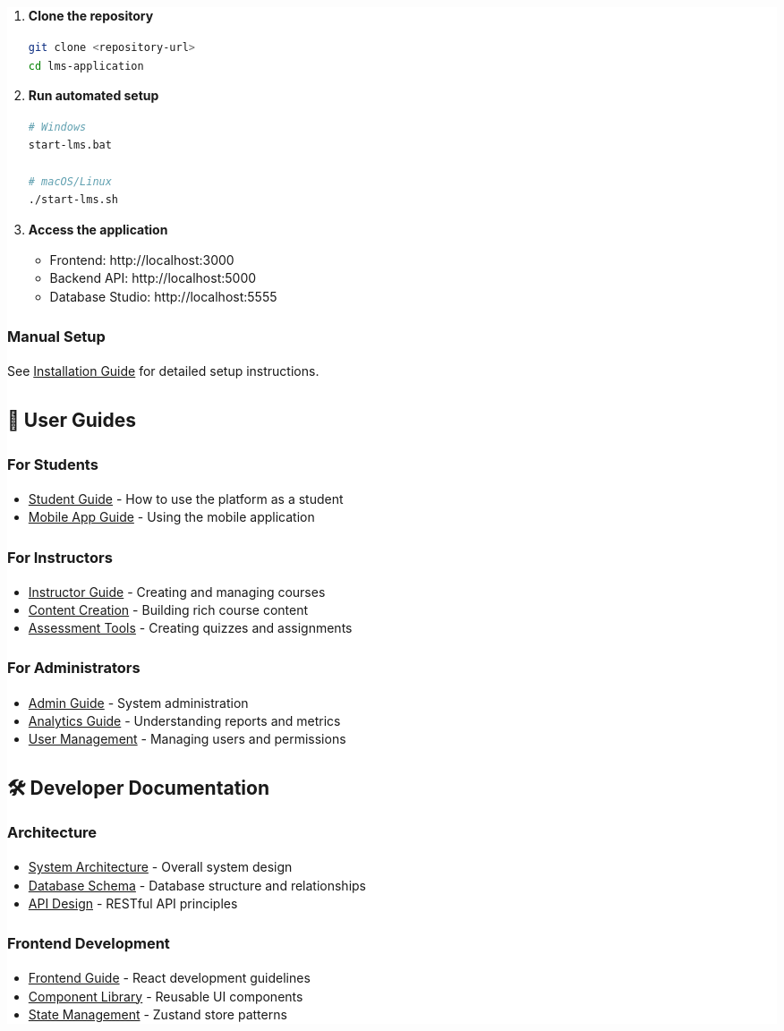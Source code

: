 1. **Clone the repository**
   ```bash
   git clone <repository-url>
   cd lms-application
   ```

2. **Run automated setup**
   ```bash
   # Windows
   start-lms.bat
   
   # macOS/Linux
   ./start-lms.sh
   ```

3. **Access the application**
   - Frontend: http://localhost:3000
   - Backend API: http://localhost:5000
   - Database Studio: http://localhost:5555

### Manual Setup

See [Installation Guide](./installation.md) for detailed setup instructions.

## 👥 User Guides

### For Students
- [Student Guide](./user-guides/student-guide.md) - How to use the platform as a student
- [Mobile App Guide](./user-guides/mobile-guide.md) - Using the mobile application

### For Instructors
- [Instructor Guide](./user-guides/instructor-guide.md) - Creating and managing courses
- [Content Creation](./user-guides/content-creation.md) - Building rich course content
- [Assessment Tools](./user-guides/assessments.md) - Creating quizzes and assignments

### For Administrators
- [Admin Guide](./user-guides/admin-guide.md) - System administration
- [Analytics Guide](./user-guides/analytics.md) - Understanding reports and metrics
- [User Management](./user-guides/user-management.md) - Managing users and permissions

## 🛠️ Developer Documentation

### Architecture
- [System Architecture](./developer/architecture.md) - Overall system design
- [Database Schema](./developer/database.md) - Database structure and relationships
- [API Design](./developer/api-design.md) - RESTful API principles

### Frontend Development
- [Frontend Guide](./developer/frontend.md) - React development guidelines
- [Component Library](./developer/components.md) - Reusable UI components
- [State Management](./developer/state-management.md) - Zustand store patterns
